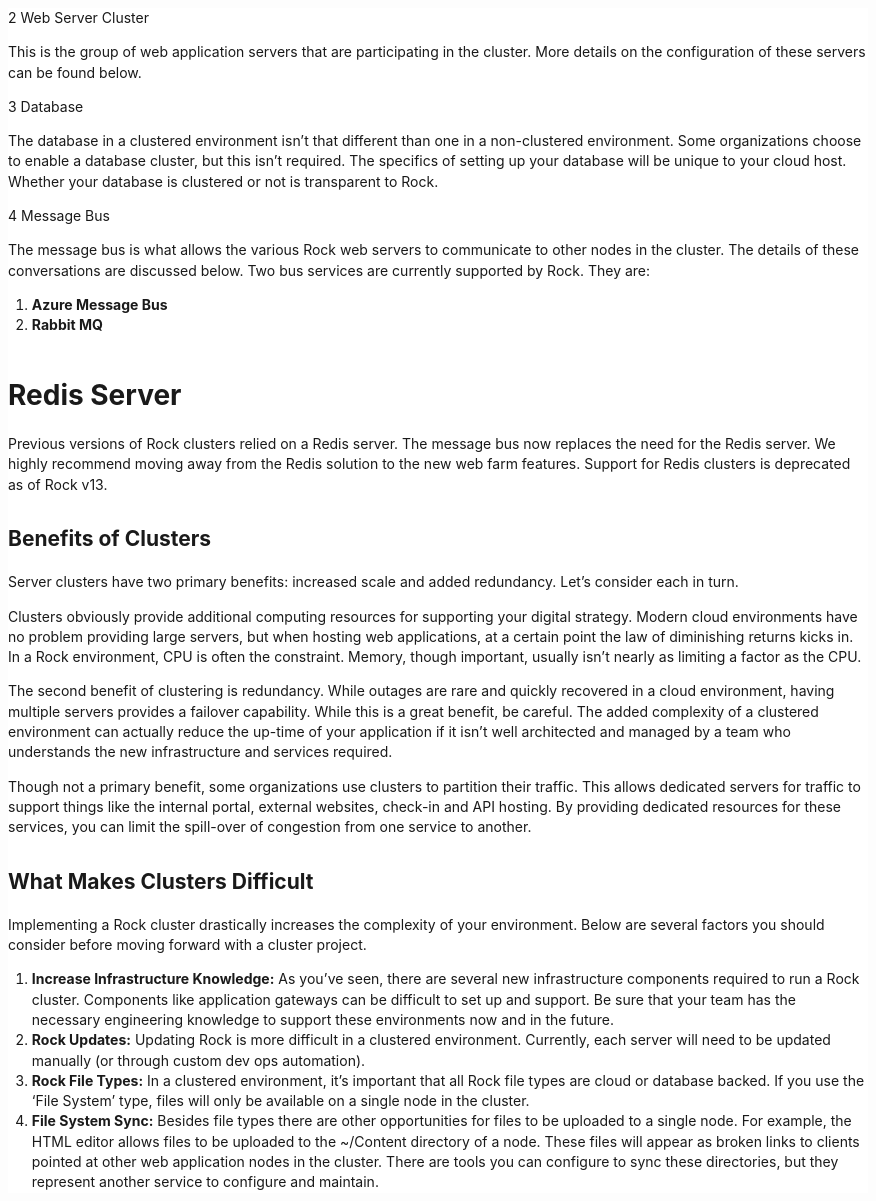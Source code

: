 2 Web Server Cluster

This is the group of web application servers that are participating in the cluster. More details on the configuration of these servers can be found below.

3 Database

The database in a clustered environment isn’t that different than one in a non-clustered environment. Some organizations choose to enable a database cluster, but this isn’t required. The specifics of setting up your database will be unique to your cloud host. Whether your database is clustered or not is transparent to Rock.

4 Message Bus

The message bus is what allows the various Rock web servers to communicate to other nodes in the cluster. The details of these conversations are discussed below. Two bus services are currently supported by Rock. They are:  

1.  **Azure Message Bus**
2.  **Rabbit MQ**

Redis Server
============

Previous versions of Rock clusters relied on a Redis server. The message bus now replaces the need for the Redis server. We highly recommend moving away from the Redis solution to the new web farm features. Support for Redis clusters is deprecated as of Rock v13.

Benefits of Clusters
--------------------

Server clusters have two primary benefits: increased scale and added redundancy. Let’s consider each in turn.

Clusters obviously provide additional computing resources for supporting your digital strategy. Modern cloud environments have no problem providing large servers, but when hosting web applications, at a certain point the law of diminishing returns kicks in. In a Rock environment, CPU is often the constraint. Memory, though important, usually isn’t nearly as limiting a factor as the CPU.

The second benefit of clustering is redundancy. While outages are rare and quickly recovered in a cloud environment, having multiple servers provides a failover capability. While this is a great benefit, be careful. The added complexity of a clustered environment can actually reduce the up-time of your application if it isn’t well architected and managed by a team who understands the new infrastructure and services required.

Though not a primary benefit, some organizations use clusters to partition their traffic. This allows dedicated servers for traffic to support things like the internal portal, external websites, check-in and API hosting. By providing dedicated resources for these services, you can limit the spill-over of congestion from one service to another.

What Makes Clusters Difficult
-----------------------------

Implementing a Rock cluster drastically increases the complexity of your environment. Below are several factors you should consider before moving forward with a cluster project.

1.  **Increase Infrastructure Knowledge:** As you’ve seen, there are several new infrastructure components required to run a Rock cluster. Components like application gateways can be difficult to set up and support. Be sure that your team has the necessary engineering knowledge to support these environments now and in the future.
2.  **Rock Updates:** Updating Rock is more difficult in a clustered environment. Currently, each server will need to be updated manually (or through custom dev ops automation).
3.  **Rock File Types:** In a clustered environment, it’s important that all Rock file types are cloud or database backed. If you use the ‘File System’ type, files will only be available on a single node in the cluster.
4.  **File System Sync:** Besides file types there are other opportunities for files to be uploaded to a single node. For example, the HTML editor allows files to be uploaded to the ~/Content directory of a node. These files will appear as broken links to clients pointed at other web application nodes in the cluster. There are tools you can configure to sync these directories, but they represent another service to configure and maintain.